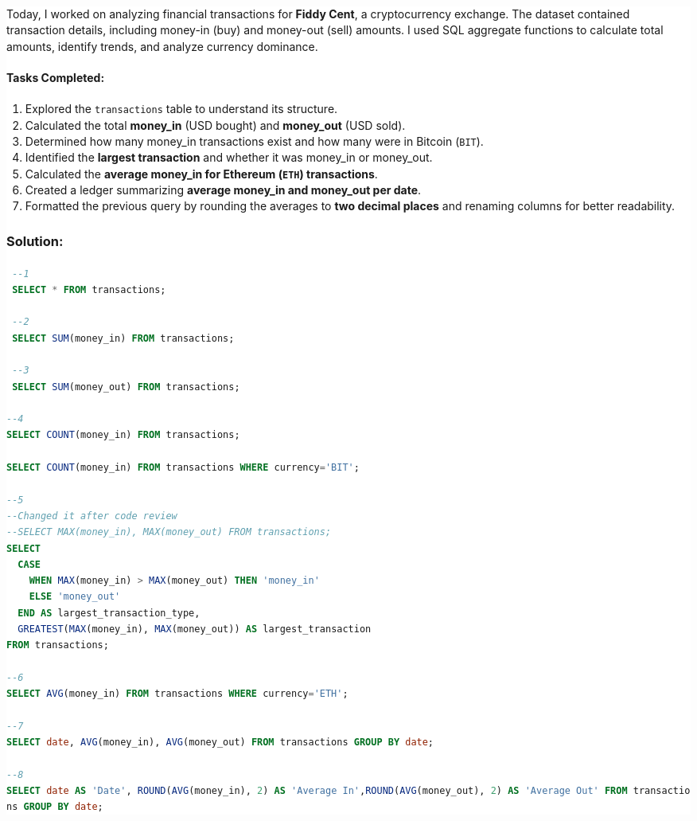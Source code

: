 Today, I worked on analyzing financial transactions for **Fiddy Cent**, a cryptocurrency exchange. The dataset contained transaction details, including money-in (buy) and money-out (sell) amounts. I used SQL aggregate functions to calculate total amounts, identify trends, and analyze currency dominance.  

#### **Tasks Completed:**  
1. Explored the `transactions` table to understand its structure.  
2. Calculated the total **money_in** (USD bought) and **money_out** (USD sold).  
3. Determined how many money_in transactions exist and how many were in Bitcoin (`BIT`).  
4. Identified the **largest transaction** and whether it was money_in or money_out.  
5. Calculated the **average money_in for Ethereum (`ETH`) transactions**.  
6. Created a ledger summarizing **average money_in and money_out per date**.  
7. Formatted the previous query by rounding the averages to **two decimal places** and renaming columns for better readability.  

### **Solution:**  
```sql
 --1
 SELECT * FROM transactions;

 --2
 SELECT SUM(money_in) FROM transactions;

 --3
 SELECT SUM(money_out) FROM transactions;

--4
SELECT COUNT(money_in) FROM transactions;

SELECT COUNT(money_in) FROM transactions WHERE currency='BIT';

--5
--Changed it after code review
--SELECT MAX(money_in), MAX(money_out) FROM transactions;
SELECT 
  CASE 
    WHEN MAX(money_in) > MAX(money_out) THEN 'money_in' 
    ELSE 'money_out' 
  END AS largest_transaction_type, 
  GREATEST(MAX(money_in), MAX(money_out)) AS largest_transaction 
FROM transactions;

--6
SELECT AVG(money_in) FROM transactions WHERE currency='ETH';

--7
SELECT date, AVG(money_in), AVG(money_out) FROM transactions GROUP BY date;

--8
SELECT date AS 'Date', ROUND(AVG(money_in), 2) AS 'Average In',ROUND(AVG(money_out), 2) AS 'Average Out' FROM transactions GROUP BY date;
```
